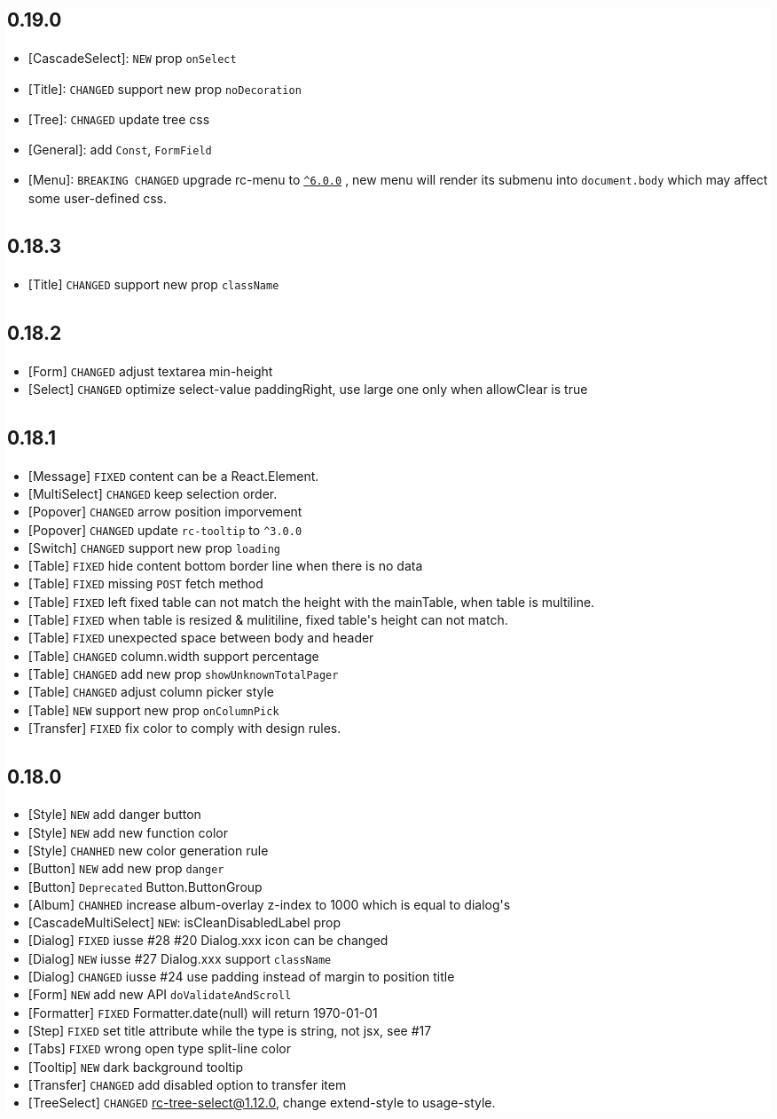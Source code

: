 
## 0.19.0

- [CascadeSelect]: `NEW` prop `onSelect`
- [Title]: `CHANGED` support new prop `noDecoration`
- [Tree]: `CHNAGED` update tree css
- [General]: add `Const`, `FormField`

- [Menu]: `BREAKING CHANGED` upgrade rc-menu to [`^6.0.0`](https://github.com/react-component/menu/blob/master/HISTORY.md#600--2017-10-30) , new menu will render its submenu into `document.body` which may affect some user-defined css. 


## 0.18.3

- [Title] `CHANGED` support new prop `className`

## 0.18.2


- [Form] `CHANGED` adjust textarea min-height
- [Select] `CHANGED` optimize select-value paddingRight, use large one only when allowClear is true

## 0.18.1

- [Message] `FIXED`  content can be a  React.Element. 
- [MultiSelect] `CHANGED` keep selection order.
- [Popover] `CHANGED` arrow position imporvement
- [Popover] `CHANGED` update `rc-tooltip` to `^3.0.0`
- [Switch] `CHANGED` support new prop `loading`
- [Table] `FIXED` hide content bottom border line when there is no data
- [Table] `FIXED` missing `POST` fetch method
- [Table] `FIXED` left fixed table can not match the height with the mainTable, when table is multiline.
- [Table] `FIXED` when table is resized & mulitiline, fixed table's height can not match.
- [Table] `FIXED` unexpected space between body and header 
- [Table] `CHANGED` column.width support percentage
- [Table] `CHANGED` add new prop `showUnknownTotalPager`
- [Table] `CHANGED` adjust column picker style
- [Table] `NEW` support new prop `onColumnPick`
- [Transfer] `FIXED` fix color to comply with design rules.

## 0.18.0

- [Style] `NEW` add danger button
- [Style] `NEW` add new function color
- [Style] `CHANHED` new color generation rule
- [Button] `NEW` add new prop `danger`
- [Button] `Deprecated` Button.ButtonGroup
- [Album] `CHANHED` increase album-overlay z-index to 1000 which is equal to dialog's
- [CascadeMultiSelect] `NEW`: isCleanDisabledLabel prop
- [Dialog] `FIXED` iusse #28 #20  Dialog.xxx icon can be changed
- [Dialog] `NEW` iusse #27 Dialog.xxx support `className`
- [Dialog] `CHANGED` iusse #24 use padding instead of margin to position title
- [Form] `NEW` add new API `doValidateAndScroll`
- [Formatter] `FIXED` Formatter.date(null) will return 1970-01-01
- [Step] `FIXED` set title attribute while the type is string, not jsx, see #17
- [Tabs] `FIXED` wrong open type split-line color
- [Tooltip] `NEW` dark background tooltip
- [Transfer] `CHANGED` add disabled option to transfer item
- [TreeSelect] `CHANGED` rc-tree-select@1.12.0, change extend-style to usage-style.
